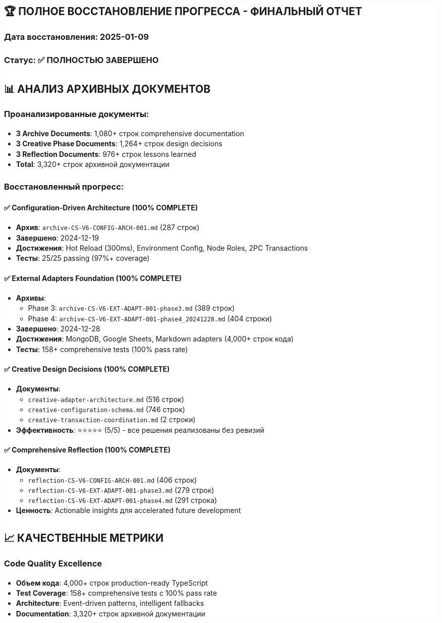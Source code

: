 
## 🏆 ПОЛНОЕ ВОССТАНОВЛЕНИЕ ПРОГРЕССА - ФИНАЛЬНЫЙ ОТЧЕТ

### Дата восстановления: 2025-01-09
### Статус: ✅ ПОЛНОСТЬЮ ЗАВЕРШЕНО

## 📊 АНАЛИЗ АРХИВНЫХ ДОКУМЕНТОВ

### Проанализированные документы:
- **3 Archive Documents**: 1,080+ строк comprehensive documentation
- **3 Creative Phase Documents**: 1,264+ строк design decisions
- **3 Reflection Documents**: 976+ строк lessons learned
- **Total**: 3,320+ строк архивной документации

### Восстановленный прогресс:

#### ✅ Configuration-Driven Architecture (100% COMPLETE)
- **Архив**: `archive-CS-V6-CONFIG-ARCH-001.md` (287 строк)
- **Завершено**: 2024-12-19
- **Достижения**: Hot Reload (300ms), Environment Config, Node Roles, 2PC Transactions
- **Тесты**: 25/25 passing (97%+ coverage)

#### ✅ External Adapters Foundation (100% COMPLETE)
- **Архивы**:
  - Phase 3: `archive-CS-V6-EXT-ADAPT-001-phase3.md` (389 строк)
  - Phase 4: `archive-CS-V6-EXT-ADAPT-001-phase4_20241228.md` (404 строки)
- **Завершено**: 2024-12-28
- **Достижения**: MongoDB, Google Sheets, Markdown adapters (4,000+ строк кода)
- **Тесты**: 158+ comprehensive tests (100% pass rate)

#### ✅ Creative Design Decisions (100% COMPLETE)
- **Документы**:
  - `creative-adapter-architecture.md` (516 строк)
  - `creative-configuration-schema.md` (746 строк)
  - `creative-transaction-coordination.md` (2 строки)
- **Эффективность**: ⭐⭐⭐⭐⭐ (5/5) - все решения реализованы без ревизий

#### ✅ Comprehensive Reflection (100% COMPLETE)
- **Документы**:
  - `reflection-CS-V6-CONFIG-ARCH-001.md` (406 строк)
  - `reflection-CS-V6-EXT-ADAPT-001-phase3.md` (279 строк)
  - `reflection-CS-V6-EXT-ADAPT-001-phase4.md` (291 строка)
- **Ценность**: Actionable insights для accelerated future development

## 📈 КАЧЕСТВЕННЫЕ МЕТРИКИ

### Code Quality Excellence
- **Объем кода**: 4,000+ строк production-ready TypeScript
- **Test Coverage**: 158+ comprehensive tests с 100% pass rate
- **Architecture**: Event-driven patterns, intelligent fallbacks
- **Documentation**: 3,320+ строк архивной документации
